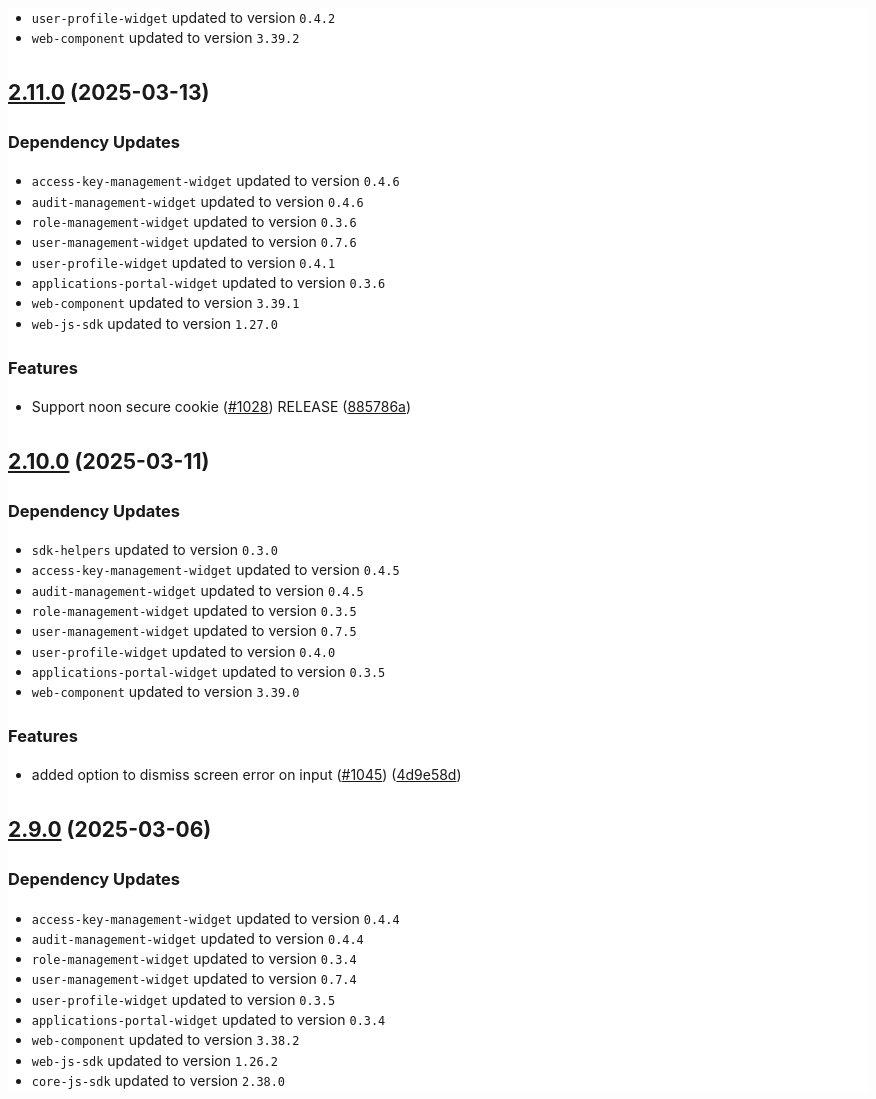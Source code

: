 * `user-profile-widget` updated to version `0.4.2`
* `web-component` updated to version `3.39.2`
## [2.11.0](https://github.com/descope/descope-js/compare/react-sdk-2.10.0...react-sdk-2.11.0) (2025-03-13)

### Dependency Updates

* `access-key-management-widget` updated to version `0.4.6`
* `audit-management-widget` updated to version `0.4.6`
* `role-management-widget` updated to version `0.3.6`
* `user-management-widget` updated to version `0.7.6`
* `user-profile-widget` updated to version `0.4.1`
* `applications-portal-widget` updated to version `0.3.6`
* `web-component` updated to version `3.39.1`
* `web-js-sdk` updated to version `1.27.0`

### Features

* Support noon secure cookie ([#1028](https://github.com/descope/descope-js/issues/1028)) RELEASE ([885786a](https://github.com/descope/descope-js/commit/885786ae96208bb96c7df18877674229b13f7cac))

## [2.10.0](https://github.com/descope/descope-js/compare/react-sdk-2.9.0...react-sdk-2.10.0) (2025-03-11)

### Dependency Updates

* `sdk-helpers` updated to version `0.3.0`
* `access-key-management-widget` updated to version `0.4.5`
* `audit-management-widget` updated to version `0.4.5`
* `role-management-widget` updated to version `0.3.5`
* `user-management-widget` updated to version `0.7.5`
* `user-profile-widget` updated to version `0.4.0`
* `applications-portal-widget` updated to version `0.3.5`
* `web-component` updated to version `3.39.0`

### Features

* added option to dismiss screen error on input ([#1045](https://github.com/descope/descope-js/issues/1045)) ([4d9e58d](https://github.com/descope/descope-js/commit/4d9e58dfdc6ab8e219ecf1506e9fd0ec731012cd))

## [2.9.0](https://github.com/descope/descope-js/compare/react-sdk-2.8.1...react-sdk-2.9.0) (2025-03-06)

### Dependency Updates

* `access-key-management-widget` updated to version `0.4.4`
* `audit-management-widget` updated to version `0.4.4`
* `role-management-widget` updated to version `0.3.4`
* `user-management-widget` updated to version `0.7.4`
* `user-profile-widget` updated to version `0.3.5`
* `applications-portal-widget` updated to version `0.3.4`
* `web-component` updated to version `3.38.2`
* `web-js-sdk` updated to version `1.26.2`
* `core-js-sdk` updated to version `2.38.0`
